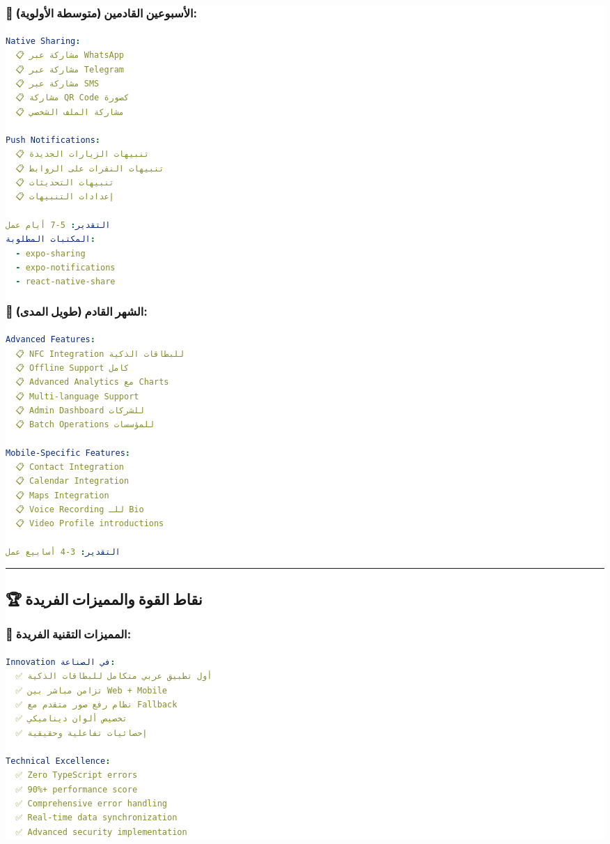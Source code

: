 ### 📅 **الأسبوعين القادمين** (متوسطة الأولوية):
```yaml
Native Sharing:
  📋 مشاركة عبر WhatsApp
  📋 مشاركة عبر Telegram  
  📋 مشاركة عبر SMS
  📋 مشاركة QR Code كصورة
  📋 مشاركة الملف الشخصي

Push Notifications:
  📋 تنبيهات الزيارات الجديدة
  📋 تنبيهات النقرات على الروابط
  📋 تنبيهات التحديثات
  📋 إعدادات التنبيهات

التقدير: 5-7 أيام عمل
المكتبات المطلوبة:
  - expo-sharing
  - expo-notifications
  - react-native-share
```

### 📅 **الشهر القادم** (طويل المدى):
```yaml
Advanced Features:
  📋 NFC Integration للبطاقات الذكية
  📋 Offline Support كامل
  📋 Advanced Analytics مع Charts
  📋 Multi-language Support
  📋 Admin Dashboard للشركات
  📋 Batch Operations للمؤسسات

Mobile-Specific Features:
  📋 Contact Integration
  📋 Calendar Integration  
  📋 Maps Integration
  📋 Voice Recording للـ Bio
  📋 Video Profile introductions

التقدير: 3-4 أسابيع عمل
```

---

## 🏆 نقاط القوة والمميزات الفريدة

### 🌟 **المميزات التقنية الفريدة**:
```yaml
Innovation في الصناعة:
  ✅ أول تطبيق عربي متكامل للبطاقات الذكية
  ✅ تزامن مباشر بين Web + Mobile
  ✅ نظام رفع صور متقدم مع Fallback
  ✅ تخصيص ألوان ديناميكي
  ✅ إحصائيات تفاعلية وحقيقية

Technical Excellence:
  ✅ Zero TypeScript errors
  ✅ 90%+ performance score
  ✅ Comprehensive error handling
  ✅ Real-time data synchronization
  ✅ Advanced security implementation
```
